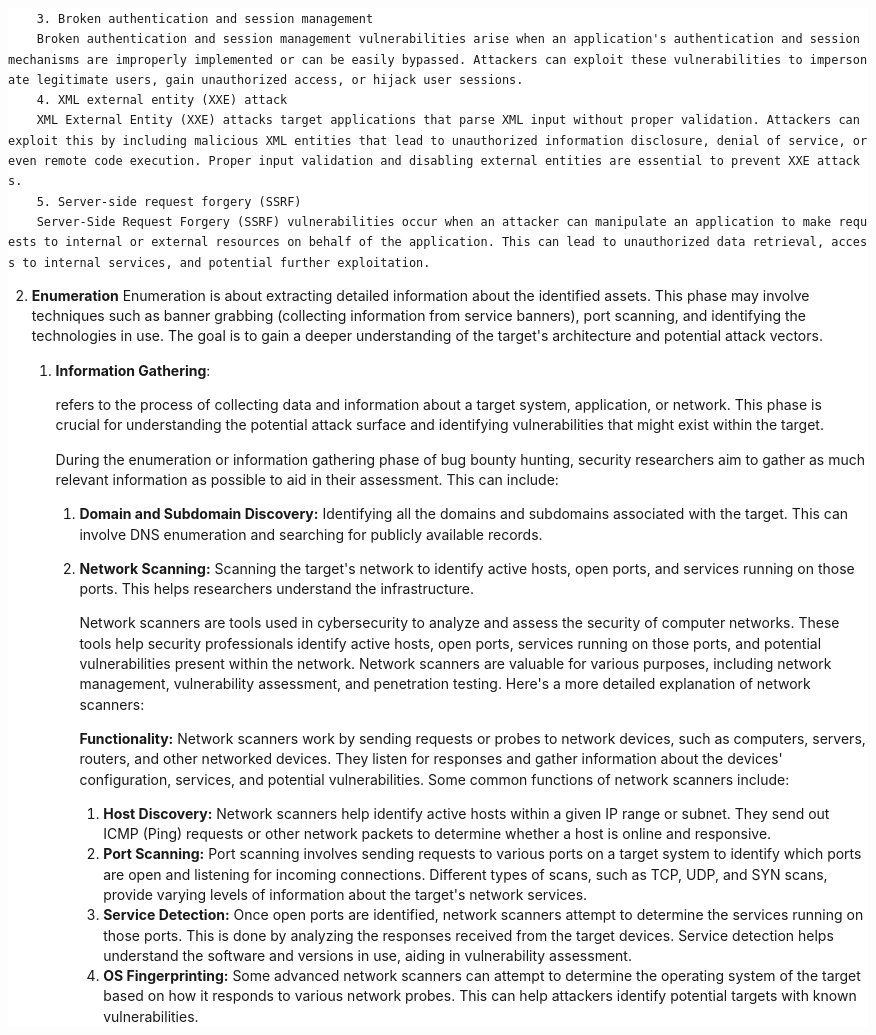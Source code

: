         3. Broken authentication and session management
        Broken authentication and session management vulnerabilities arise when an application's authentication and session mechanisms are improperly implemented or can be easily bypassed. Attackers can exploit these vulnerabilities to impersonate legitimate users, gain unauthorized access, or hijack user sessions.
        4. XML external entity (XXE) attack
        XML External Entity (XXE) attacks target applications that parse XML input without proper validation. Attackers can exploit this by including malicious XML entities that lead to unauthorized information disclosure, denial of service, or even remote code execution. Proper input validation and disabling external entities are essential to prevent XXE attacks.
        5. Server-side request forgery (SSRF)
        Server-Side Request Forgery (SSRF) vulnerabilities occur when an attacker can manipulate an application to make requests to internal or external resources on behalf of the application. This can lead to unauthorized data retrieval, access to internal services, and potential further exploitation.
    
2. **Enumeration**
Enumeration is about extracting detailed information about the identified assets. This phase may involve techniques such as banner grabbing (collecting information from service banners), port scanning, and identifying the technologies in use. The goal is to gain a deeper understanding of the target's architecture and potential attack vectors.
    1. **Information Gathering**:
        
        refers to the process of collecting data and information about a target system, application, or network. This phase is crucial for understanding the potential attack surface and identifying vulnerabilities that might exist within the target.
        
        During the enumeration or information gathering phase of bug bounty hunting, security researchers aim to gather as much relevant information as possible to aid in their assessment. This can include:
        
        1. **Domain and Subdomain Discovery:** Identifying all the domains and subdomains associated with the target. This can involve DNS enumeration and searching for publicly available records.
        2. **Network Scanning:** Scanning the target's network to identify active hosts, open ports, and services running on those ports. This helps researchers understand the infrastructure.
            
            Network scanners are tools used in cybersecurity to analyze and assess the security of computer networks. These tools help security professionals identify active hosts, open ports, services running on those ports, and potential vulnerabilities present within the network. Network scanners are valuable for various purposes, including network management, vulnerability assessment, and penetration testing. Here's a more detailed explanation of network scanners:
            
            **Functionality:**
            Network scanners work by sending requests or probes to network devices, such as computers, servers, routers, and other networked devices. They listen for responses and gather information about the devices' configuration, services, and potential vulnerabilities. Some common functions of network scanners include:
            
            1. **Host Discovery:** Network scanners help identify active hosts within a given IP range or subnet. They send out ICMP (Ping) requests or other network packets to determine whether a host is online and responsive.
            2. **Port Scanning:** Port scanning involves sending requests to various ports on a target system to identify which ports are open and listening for incoming connections. Different types of scans, such as TCP, UDP, and SYN scans, provide varying levels of information about the target's network services.
            3. **Service Detection:** Once open ports are identified, network scanners attempt to determine the services running on those ports. This is done by analyzing the responses received from the target devices. Service detection helps understand the software and versions in use, aiding in vulnerability assessment.
            4. **OS Fingerprinting:** Some advanced network scanners can attempt to determine the operating system of the target based on how it responds to various network probes. This can help attackers identify potential targets with known vulnerabilities.
            